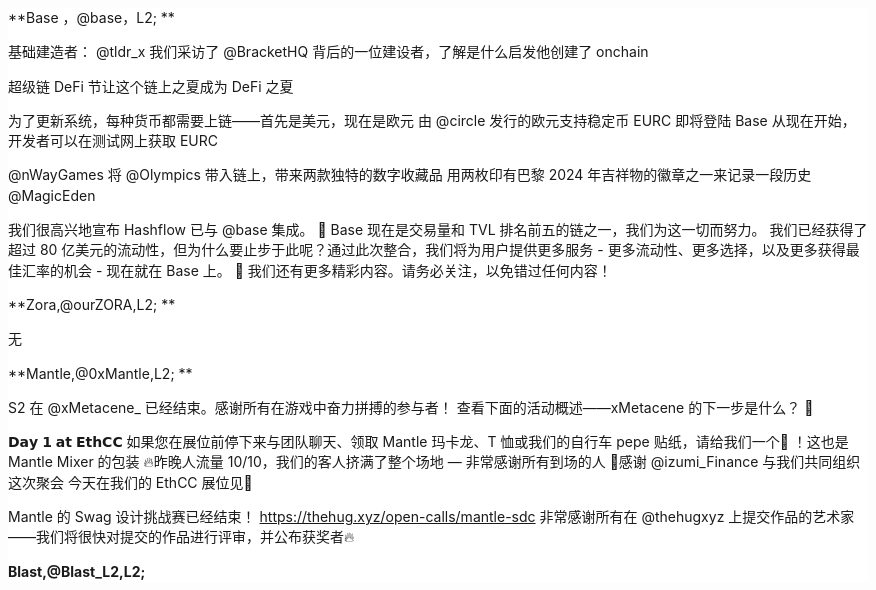 **Base ，@base，L2; **

基础建造者： 
@tldr_x
我们采访了
@BracketHQ
背后的一位建设者，了解是什么启发他创建了 onchain

超级链 DeFi 节让这个链上之夏成为 DeFi 之夏

为了更新系统，每种货币都需要上链——首先是美元，现在是欧元
由
@circle
发行的欧元支持稳定币 EURC 即将登陆 Base
从现在开始，开发者可以在测试网上获取 EURC


@nWayGames
将
@Olympics
带入链上，带来两款独特的数字收藏品
用两枚印有巴黎 ​​2024 年吉祥物的徽章之一来记录一段历史
@MagicEden

我们很高兴地宣布 Hashflow 已与
@base
集成。 🎉
Base 现在是交易量和 TVL 排名前五的链之一，我们为这一切而努力。
我们已经获得了超过 80 亿美元的流动性，但为什么要止步于此呢？通过此次整合，我们将为用户提供更多服务 - 更多流动性、更多选择，以及更多获得最佳汇率的机会 - 现在就在 Base 上。 🤝
我们还有更多精彩内容。请务必关注，以免错过任何内容！

**Zora,@ourZORA,L2; **

无

**Mantle,@0xMantle,L2; **

 S2 在
@xMetacene_
已经结束。感谢所有在游戏中奋力拼搏的参与者！
查看下面的活动概述——xMetacene 的下一步是什么？ 🤩

𝗗𝗮𝘆 𝟭 𝗮𝘁 𝗘𝘁𝗵𝗖𝗖
如果您在展位前停下来与团队聊天、领取 Mantle 玛卡龙、T 恤或我们的自行车 pepe 贴纸，请给我们一个💚 ！这也是 Mantle Mixer 的包装
🔥昨晚人流量 10/10，我们的客人挤满了整个场地 — 非常感谢所有到场的人
🍻感谢
@izumi_Finance
与我们共同组织这次聚会
今天在我们的 EthCC 展位见🚀

Mantle 的 Swag 设计挑战赛已经结束！
https://thehug.xyz/open-calls/mantle-sdc
非常感谢所有在
@thehugxyz
上提交作品的艺术家——我们将很快对提交的作品进行评审，并公布获奖者🔥

**Blast,@Blast_L2,L2;**
